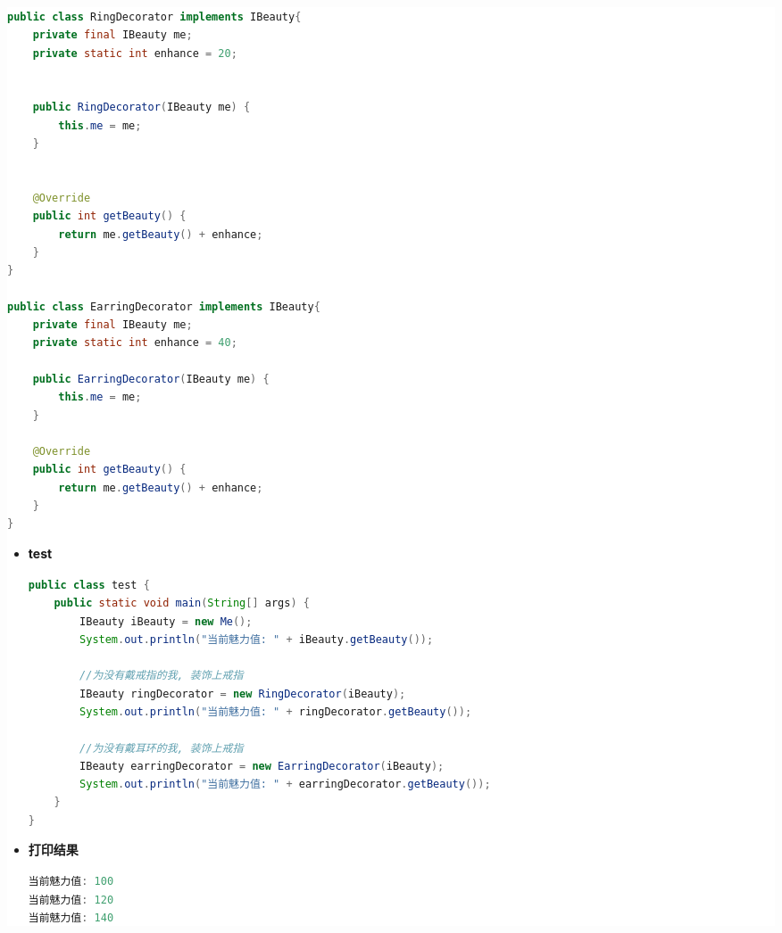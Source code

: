   ```java
  public class RingDecorator implements IBeauty{
      private final IBeauty me;
      private static int enhance = 20;
  
  
      public RingDecorator(IBeauty me) {
          this.me = me;
      }
  
  
      @Override
      public int getBeauty() {
          return me.getBeauty() + enhance;
      }
  }
  
  public class EarringDecorator implements IBeauty{
      private final IBeauty me;
      private static int enhance = 40;
  
      public EarringDecorator(IBeauty me) {
          this.me = me;
      }
  
      @Override
      public int getBeauty() {
          return me.getBeauty() + enhance;
      }
  }
  ```

- **test**

  ```java
  public class test {
      public static void main(String[] args) {
          IBeauty iBeauty = new Me();
          System.out.println("当前魅力值: " + iBeauty.getBeauty());
  
          //为没有戴戒指的我, 装饰上戒指
          IBeauty ringDecorator = new RingDecorator(iBeauty);
          System.out.println("当前魅力值: " + ringDecorator.getBeauty());
  
          //为没有戴耳环的我, 装饰上戒指
          IBeauty earringDecorator = new EarringDecorator(iBeauty);
          System.out.println("当前魅力值: " + earringDecorator.getBeauty());
      }
  }
  ```

- **打印结果**

  ```java
  当前魅力值: 100
  当前魅力值: 120
  当前魅力值: 140
  ```
